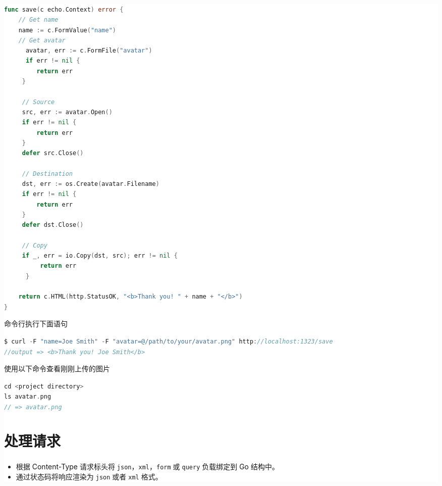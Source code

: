 ```go
func save(c echo.Context) error {
    // Get name
    name := c.FormValue("name")
    // Get avatar
      avatar, err := c.FormFile("avatar")
      if err != nil {
         return err
     }

     // Source
     src, err := avatar.Open()
     if err != nil {
         return err
     }
     defer src.Close()

     // Destination
     dst, err := os.Create(avatar.Filename)
     if err != nil {
         return err
     }
     defer dst.Close()

     // Copy
     if _, err = io.Copy(dst, src); err != nil {
          return err
      }

    return c.HTML(http.StatusOK, "<b>Thank you! " + name + "</b>")
}
```


命令行执行下面语句

```go
$ curl -F "name=Joe Smith" -F "avatar=@/path/to/your/avatar.png" http://localhost:1323/save
//output => <b>Thank you! Joe Smith</b>
```

使用以下命令查看刚刚上传的图片

```go
cd <project directory>
ls avatar.png
// => avatar.png
```

# 处理请求

- 根据 Content-Type 请求标头将 `json`，`xml`，`form` 或 `query` 负载绑定到 Go 结构中。
- 通过状态码将响应渲染为 `json` 或者 `xml` 格式。
